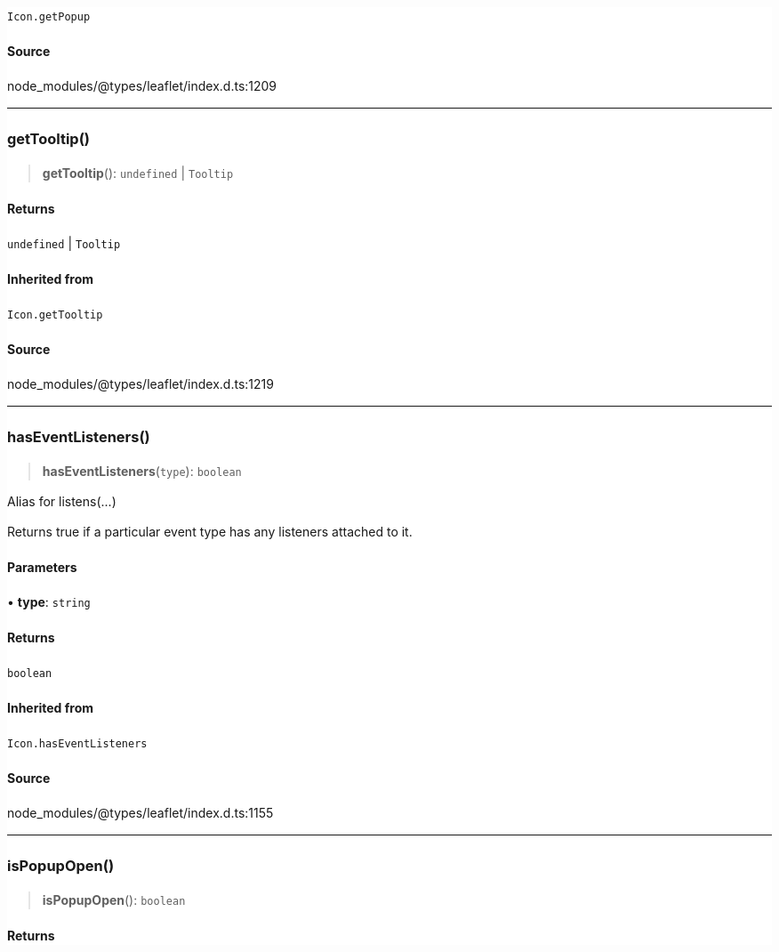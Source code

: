 `Icon.getPopup`

#### Source

node\_modules/@types/leaflet/index.d.ts:1209

***

### getTooltip()

> **getTooltip**(): `undefined` \| `Tooltip`

#### Returns

`undefined` \| `Tooltip`

#### Inherited from

`Icon.getTooltip`

#### Source

node\_modules/@types/leaflet/index.d.ts:1219

***

### hasEventListeners()

> **hasEventListeners**(`type`): `boolean`

Alias for listens(...)

Returns true if a particular event type has any listeners attached to it.

#### Parameters

• **type**: `string`

#### Returns

`boolean`

#### Inherited from

`Icon.hasEventListeners`

#### Source

node\_modules/@types/leaflet/index.d.ts:1155

***

### isPopupOpen()

> **isPopupOpen**(): `boolean`

#### Returns
